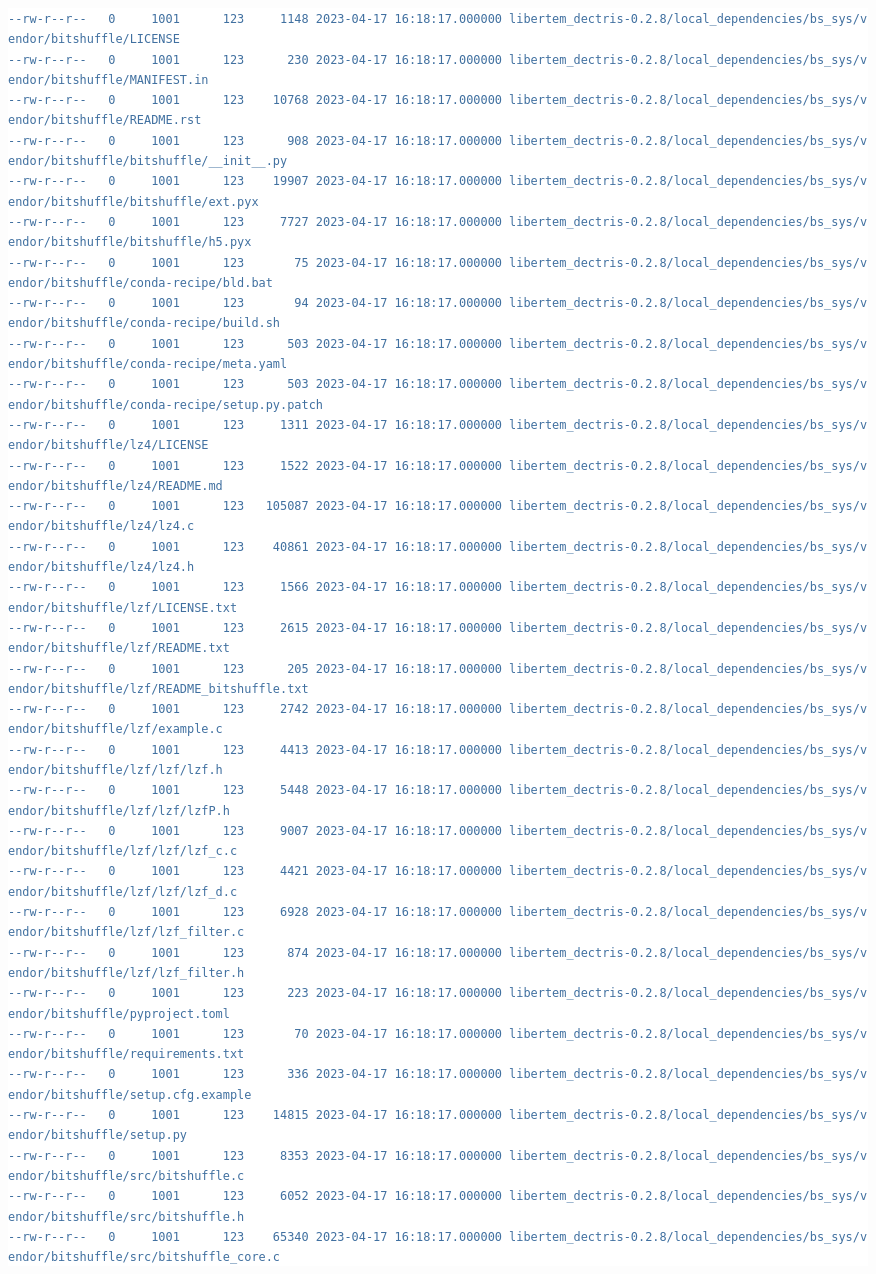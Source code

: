 ```diff
--rw-r--r--   0     1001      123     1148 2023-04-17 16:18:17.000000 libertem_dectris-0.2.8/local_dependencies/bs_sys/vendor/bitshuffle/LICENSE
--rw-r--r--   0     1001      123      230 2023-04-17 16:18:17.000000 libertem_dectris-0.2.8/local_dependencies/bs_sys/vendor/bitshuffle/MANIFEST.in
--rw-r--r--   0     1001      123    10768 2023-04-17 16:18:17.000000 libertem_dectris-0.2.8/local_dependencies/bs_sys/vendor/bitshuffle/README.rst
--rw-r--r--   0     1001      123      908 2023-04-17 16:18:17.000000 libertem_dectris-0.2.8/local_dependencies/bs_sys/vendor/bitshuffle/bitshuffle/__init__.py
--rw-r--r--   0     1001      123    19907 2023-04-17 16:18:17.000000 libertem_dectris-0.2.8/local_dependencies/bs_sys/vendor/bitshuffle/bitshuffle/ext.pyx
--rw-r--r--   0     1001      123     7727 2023-04-17 16:18:17.000000 libertem_dectris-0.2.8/local_dependencies/bs_sys/vendor/bitshuffle/bitshuffle/h5.pyx
--rw-r--r--   0     1001      123       75 2023-04-17 16:18:17.000000 libertem_dectris-0.2.8/local_dependencies/bs_sys/vendor/bitshuffle/conda-recipe/bld.bat
--rw-r--r--   0     1001      123       94 2023-04-17 16:18:17.000000 libertem_dectris-0.2.8/local_dependencies/bs_sys/vendor/bitshuffle/conda-recipe/build.sh
--rw-r--r--   0     1001      123      503 2023-04-17 16:18:17.000000 libertem_dectris-0.2.8/local_dependencies/bs_sys/vendor/bitshuffle/conda-recipe/meta.yaml
--rw-r--r--   0     1001      123      503 2023-04-17 16:18:17.000000 libertem_dectris-0.2.8/local_dependencies/bs_sys/vendor/bitshuffle/conda-recipe/setup.py.patch
--rw-r--r--   0     1001      123     1311 2023-04-17 16:18:17.000000 libertem_dectris-0.2.8/local_dependencies/bs_sys/vendor/bitshuffle/lz4/LICENSE
--rw-r--r--   0     1001      123     1522 2023-04-17 16:18:17.000000 libertem_dectris-0.2.8/local_dependencies/bs_sys/vendor/bitshuffle/lz4/README.md
--rw-r--r--   0     1001      123   105087 2023-04-17 16:18:17.000000 libertem_dectris-0.2.8/local_dependencies/bs_sys/vendor/bitshuffle/lz4/lz4.c
--rw-r--r--   0     1001      123    40861 2023-04-17 16:18:17.000000 libertem_dectris-0.2.8/local_dependencies/bs_sys/vendor/bitshuffle/lz4/lz4.h
--rw-r--r--   0     1001      123     1566 2023-04-17 16:18:17.000000 libertem_dectris-0.2.8/local_dependencies/bs_sys/vendor/bitshuffle/lzf/LICENSE.txt
--rw-r--r--   0     1001      123     2615 2023-04-17 16:18:17.000000 libertem_dectris-0.2.8/local_dependencies/bs_sys/vendor/bitshuffle/lzf/README.txt
--rw-r--r--   0     1001      123      205 2023-04-17 16:18:17.000000 libertem_dectris-0.2.8/local_dependencies/bs_sys/vendor/bitshuffle/lzf/README_bitshuffle.txt
--rw-r--r--   0     1001      123     2742 2023-04-17 16:18:17.000000 libertem_dectris-0.2.8/local_dependencies/bs_sys/vendor/bitshuffle/lzf/example.c
--rw-r--r--   0     1001      123     4413 2023-04-17 16:18:17.000000 libertem_dectris-0.2.8/local_dependencies/bs_sys/vendor/bitshuffle/lzf/lzf/lzf.h
--rw-r--r--   0     1001      123     5448 2023-04-17 16:18:17.000000 libertem_dectris-0.2.8/local_dependencies/bs_sys/vendor/bitshuffle/lzf/lzf/lzfP.h
--rw-r--r--   0     1001      123     9007 2023-04-17 16:18:17.000000 libertem_dectris-0.2.8/local_dependencies/bs_sys/vendor/bitshuffle/lzf/lzf/lzf_c.c
--rw-r--r--   0     1001      123     4421 2023-04-17 16:18:17.000000 libertem_dectris-0.2.8/local_dependencies/bs_sys/vendor/bitshuffle/lzf/lzf/lzf_d.c
--rw-r--r--   0     1001      123     6928 2023-04-17 16:18:17.000000 libertem_dectris-0.2.8/local_dependencies/bs_sys/vendor/bitshuffle/lzf/lzf_filter.c
--rw-r--r--   0     1001      123      874 2023-04-17 16:18:17.000000 libertem_dectris-0.2.8/local_dependencies/bs_sys/vendor/bitshuffle/lzf/lzf_filter.h
--rw-r--r--   0     1001      123      223 2023-04-17 16:18:17.000000 libertem_dectris-0.2.8/local_dependencies/bs_sys/vendor/bitshuffle/pyproject.toml
--rw-r--r--   0     1001      123       70 2023-04-17 16:18:17.000000 libertem_dectris-0.2.8/local_dependencies/bs_sys/vendor/bitshuffle/requirements.txt
--rw-r--r--   0     1001      123      336 2023-04-17 16:18:17.000000 libertem_dectris-0.2.8/local_dependencies/bs_sys/vendor/bitshuffle/setup.cfg.example
--rw-r--r--   0     1001      123    14815 2023-04-17 16:18:17.000000 libertem_dectris-0.2.8/local_dependencies/bs_sys/vendor/bitshuffle/setup.py
--rw-r--r--   0     1001      123     8353 2023-04-17 16:18:17.000000 libertem_dectris-0.2.8/local_dependencies/bs_sys/vendor/bitshuffle/src/bitshuffle.c
--rw-r--r--   0     1001      123     6052 2023-04-17 16:18:17.000000 libertem_dectris-0.2.8/local_dependencies/bs_sys/vendor/bitshuffle/src/bitshuffle.h
--rw-r--r--   0     1001      123    65340 2023-04-17 16:18:17.000000 libertem_dectris-0.2.8/local_dependencies/bs_sys/vendor/bitshuffle/src/bitshuffle_core.c
```